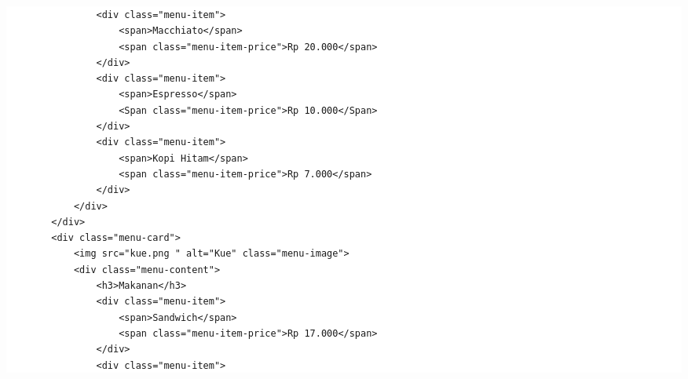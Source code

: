                     <div class="menu-item">
                        <span>Macchiato</span>
                        <span class="menu-item-price">Rp 20.000</span>
                    </div>
                    <div class="menu-item">
                        <span>Espresso</span>
                        <Span class="menu-item-price">Rp 10.000</Span>
                    </div>
                    <div class="menu-item">
                        <span>Kopi Hitam</span>
                        <span class="menu-item-price">Rp 7.000</span>
                    </div>
                </div>
            </div>
            <div class="menu-card">
                <img src="kue.png " alt="Kue" class="menu-image">
                <div class="menu-content">
                    <h3>Makanan</h3>
                    <div class="menu-item">
                        <span>Sandwich</span>
                        <span class="menu-item-price">Rp 17.000</span>
                    </div>
                    <div class="menu-item">